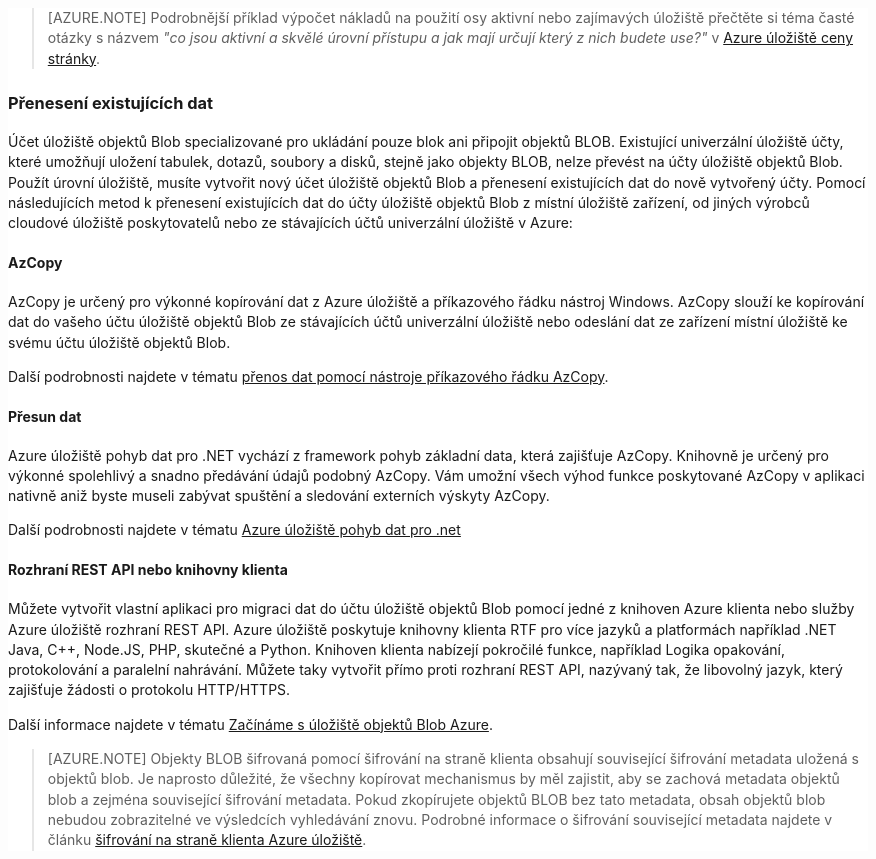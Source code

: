 > [AZURE.NOTE] Podrobnější příklad výpočet nákladů na použití osy aktivní nebo zajímavých úložiště přečtěte si téma časté otázky s názvem *"co jsou aktivní a skvělé úrovní přístupu a jak mají určují který z nich budete use?"* v [Azure úložiště ceny stránky](https://azure.microsoft.com/pricing/details/storage/).

### <a name="migrating-existing-data"></a>Přenesení existujících dat

Účet úložiště objektů Blob specializované pro ukládání pouze blok ani připojit objektů BLOB. Existující univerzální úložiště účty, které umožňují uložení tabulek, dotazů, soubory a disků, stejně jako objekty BLOB, nelze převést na účty úložiště objektů Blob. Použít úrovní úložiště, musíte vytvořit nový účet úložiště objektů Blob a přenesení existujících dat do nově vytvořený účty.
Pomocí následujících metod k přenesení existujících dat do účty úložiště objektů Blob z místní úložiště zařízení, od jiných výrobců cloudové úložiště poskytovatelů nebo ze stávajících účtů univerzální úložiště v Azure:

#### <a name="azcopy"></a>AzCopy

AzCopy je určený pro výkonné kopírování dat z Azure úložiště a příkazového řádku nástroj Windows. AzCopy slouží ke kopírování dat do vašeho účtu úložiště objektů Blob ze stávajících účtů univerzální úložiště nebo odeslání dat ze zařízení místní úložiště ke svému účtu úložiště objektů Blob.

Další podrobnosti najdete v tématu [přenos dat pomocí nástroje příkazového řádku AzCopy](storage-use-azcopy.md).

#### <a name="data-movement-library"></a>Přesun dat

Azure úložiště pohyb dat pro .NET vychází z framework pohyb základní data, která zajišťuje AzCopy. Knihovně je určený pro výkonné spolehlivý a snadno předávání údajů podobný AzCopy. Vám umožní všech výhod funkce poskytované AzCopy v aplikaci nativně aniž byste museli zabývat spuštění a sledování externích výskyty AzCopy.

Další podrobnosti najdete v tématu [Azure úložiště pohyb dat pro .net](https://github.com/Azure/azure-storage-net-data-movement)

#### <a name="rest-api-or-client-library"></a>Rozhraní REST API nebo knihovny klienta

Můžete vytvořit vlastní aplikaci pro migraci dat do účtu úložiště objektů Blob pomocí jedné z knihoven Azure klienta nebo služby Azure úložiště rozhraní REST API. Azure úložiště poskytuje knihovny klienta RTF pro více jazyků a platformách například .NET Java, C++, Node.JS, PHP, skutečné a Python. Knihoven klienta nabízejí pokročilé funkce, například Logika opakování, protokolování a paralelní nahrávání. Můžete taky vytvořit přímo proti rozhraní REST API, nazývaný tak, že libovolný jazyk, který zajišťuje žádosti o protokolu HTTP/HTTPS.

Další informace najdete v tématu [Začínáme s úložiště objektů Blob Azure](storage-dotnet-how-to-use-blobs.md).

> [AZURE.NOTE] Objekty BLOB šifrovaná pomocí šifrování na straně klienta obsahují související šifrování metadata uložená s objektů blob. Je naprosto důležité, že všechny kopírovat mechanismus by měl zajistit, aby se zachová metadata objektů blob a zejména související šifrování metadata. Pokud zkopírujete objektů BLOB bez tato metadata, obsah objektů blob nebudou zobrazitelné ve výsledcích vyhledávání znovu. Podrobné informace o šifrování související metadata najdete v článku [šifrování na straně klienta Azure úložiště](storage-client-side-encryption.md).
